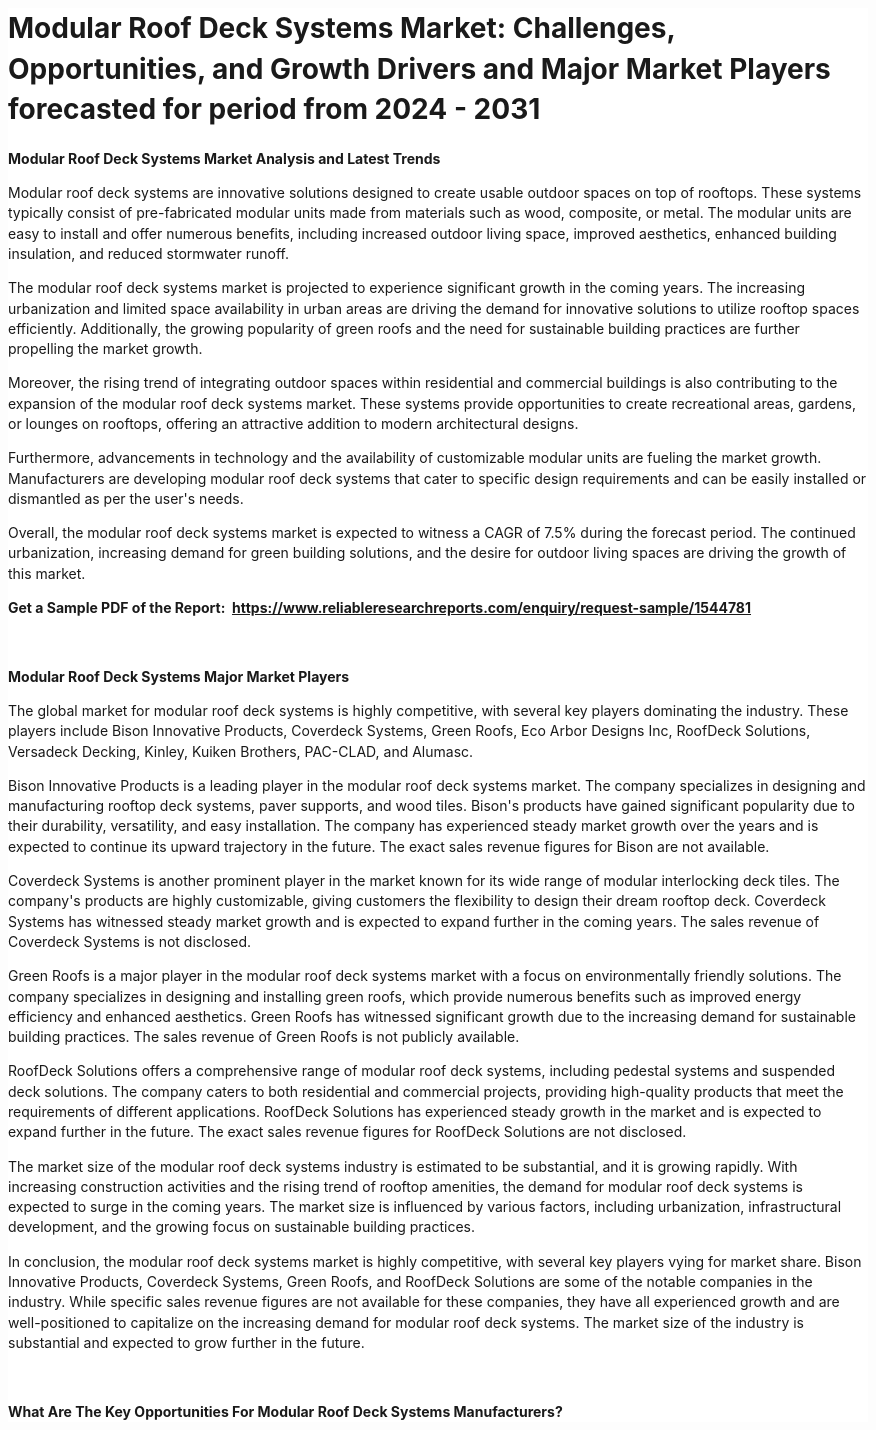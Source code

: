 <p><h1>Modular Roof Deck Systems Market: Challenges, Opportunities, and Growth Drivers and Major Market Players forecasted for period from 2024 - 2031</h1></p><p><strong>Modular Roof Deck Systems Market Analysis and Latest Trends</strong></p>
<p><p>Modular roof deck systems are innovative solutions designed to create usable outdoor spaces on top of rooftops. These systems typically consist of pre-fabricated modular units made from materials such as wood, composite, or metal. The modular units are easy to install and offer numerous benefits, including increased outdoor living space, improved aesthetics, enhanced building insulation, and reduced stormwater runoff.</p><p>The modular roof deck systems market is projected to experience significant growth in the coming years. The increasing urbanization and limited space availability in urban areas are driving the demand for innovative solutions to utilize rooftop spaces efficiently. Additionally, the growing popularity of green roofs and the need for sustainable building practices are further propelling the market growth.</p><p>Moreover, the rising trend of integrating outdoor spaces within residential and commercial buildings is also contributing to the expansion of the modular roof deck systems market. These systems provide opportunities to create recreational areas, gardens, or lounges on rooftops, offering an attractive addition to modern architectural designs.</p><p>Furthermore, advancements in technology and the availability of customizable modular units are fueling the market growth. Manufacturers are developing modular roof deck systems that cater to specific design requirements and can be easily installed or dismantled as per the user's needs.</p><p>Overall, the modular roof deck systems market is expected to witness a CAGR of 7.5% during the forecast period. The continued urbanization, increasing demand for green building solutions, and the desire for outdoor living spaces are driving the growth of this market.</p></p>
<p><strong>Get a Sample PDF of the Report:&nbsp; <a href="https://www.reliableresearchreports.com/enquiry/request-sample/1544781">https://www.reliableresearchreports.com/enquiry/request-sample/1544781</a></strong></p>
<p>&nbsp;</p>
<p><strong>Modular Roof Deck Systems Major Market Players</strong></p>
<p><p>The global market for modular roof deck systems is highly competitive, with several key players dominating the industry. These players include Bison Innovative Products, Coverdeck Systems, Green Roofs, Eco Arbor Designs Inc, RoofDeck Solutions, Versadeck Decking, Kinley, Kuiken Brothers, PAC-CLAD, and Alumasc.</p><p>Bison Innovative Products is a leading player in the modular roof deck systems market. The company specializes in designing and manufacturing rooftop deck systems, paver supports, and wood tiles. Bison's products have gained significant popularity due to their durability, versatility, and easy installation. The company has experienced steady market growth over the years and is expected to continue its upward trajectory in the future. The exact sales revenue figures for Bison are not available.</p><p>Coverdeck Systems is another prominent player in the market known for its wide range of modular interlocking deck tiles. The company's products are highly customizable, giving customers the flexibility to design their dream rooftop deck. Coverdeck Systems has witnessed steady market growth and is expected to expand further in the coming years. The sales revenue of Coverdeck Systems is not disclosed.</p><p>Green Roofs is a major player in the modular roof deck systems market with a focus on environmentally friendly solutions. The company specializes in designing and installing green roofs, which provide numerous benefits such as improved energy efficiency and enhanced aesthetics. Green Roofs has witnessed significant growth due to the increasing demand for sustainable building practices. The sales revenue of Green Roofs is not publicly available.</p><p>RoofDeck Solutions offers a comprehensive range of modular roof deck systems, including pedestal systems and suspended deck solutions. The company caters to both residential and commercial projects, providing high-quality products that meet the requirements of different applications. RoofDeck Solutions has experienced steady growth in the market and is expected to expand further in the future. The exact sales revenue figures for RoofDeck Solutions are not disclosed.</p><p>The market size of the modular roof deck systems industry is estimated to be substantial, and it is growing rapidly. With increasing construction activities and the rising trend of rooftop amenities, the demand for modular roof deck systems is expected to surge in the coming years. The market size is influenced by various factors, including urbanization, infrastructural development, and the growing focus on sustainable building practices.</p><p>In conclusion, the modular roof deck systems market is highly competitive, with several key players vying for market share. Bison Innovative Products, Coverdeck Systems, Green Roofs, and RoofDeck Solutions are some of the notable companies in the industry. While specific sales revenue figures are not available for these companies, they have all experienced growth and are well-positioned to capitalize on the increasing demand for modular roof deck systems. The market size of the industry is substantial and expected to grow further in the future.</p></p>
<p>&nbsp;</p>
<p><strong>What Are The Key Opportunities For Modular Roof Deck Systems Manufacturers?</strong></p>